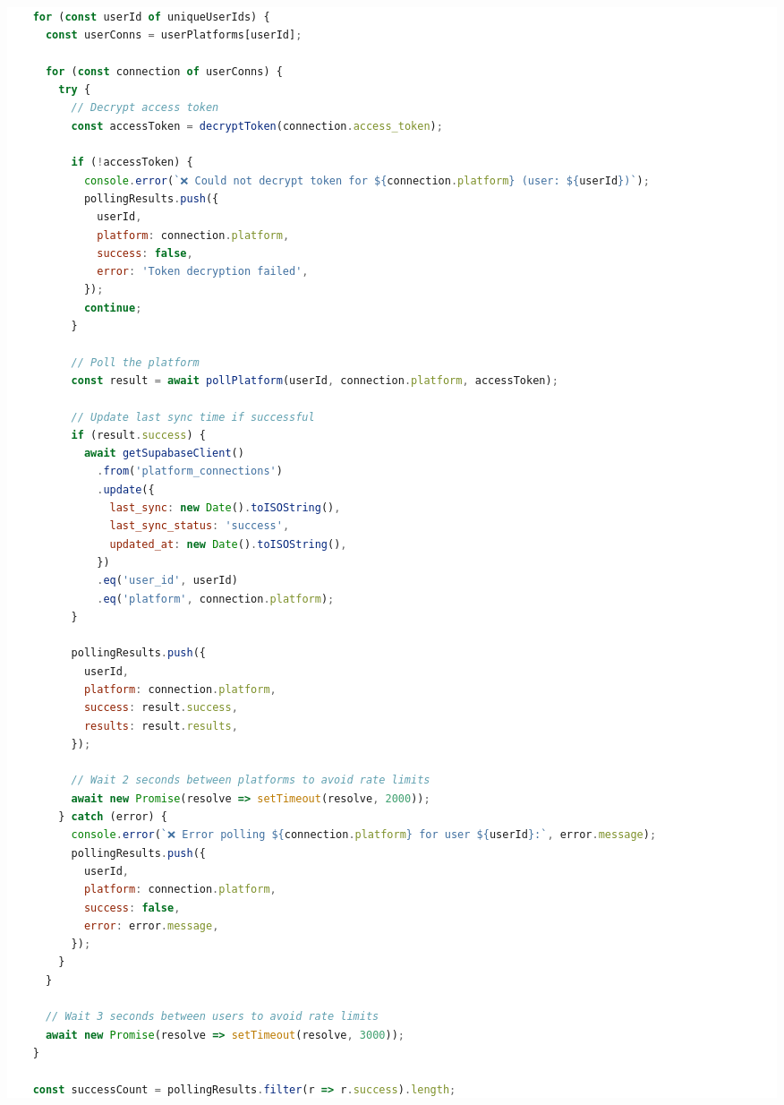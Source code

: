 ```javascript
    for (const userId of uniqueUserIds) {
      const userConns = userPlatforms[userId];

      for (const connection of userConns) {
        try {
          // Decrypt access token
          const accessToken = decryptToken(connection.access_token);

          if (!accessToken) {
            console.error(`❌ Could not decrypt token for ${connection.platform} (user: ${userId})`);
            pollingResults.push({
              userId,
              platform: connection.platform,
              success: false,
              error: 'Token decryption failed',
            });
            continue;
          }

          // Poll the platform
          const result = await pollPlatform(userId, connection.platform, accessToken);

          // Update last sync time if successful
          if (result.success) {
            await getSupabaseClient()
              .from('platform_connections')
              .update({
                last_sync: new Date().toISOString(),
                last_sync_status: 'success',
                updated_at: new Date().toISOString(),
              })
              .eq('user_id', userId)
              .eq('platform', connection.platform);
          }

          pollingResults.push({
            userId,
            platform: connection.platform,
            success: result.success,
            results: result.results,
          });

          // Wait 2 seconds between platforms to avoid rate limits
          await new Promise(resolve => setTimeout(resolve, 2000));
        } catch (error) {
          console.error(`❌ Error polling ${connection.platform} for user ${userId}:`, error.message);
          pollingResults.push({
            userId,
            platform: connection.platform,
            success: false,
            error: error.message,
          });
        }
      }

      // Wait 3 seconds between users to avoid rate limits
      await new Promise(resolve => setTimeout(resolve, 3000));
    }

    const successCount = pollingResults.filter(r => r.success).length;

```